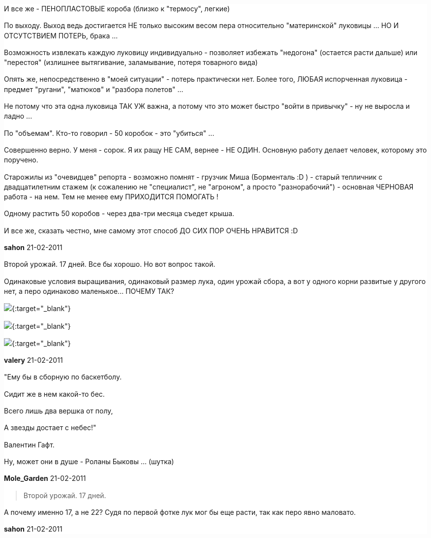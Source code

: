 И все же - ПЕНОПЛАСТОВЫЕ короба (близко к "термосу", легкие)

По выходу. Выход ведь достигается НЕ только высоким весом пера относительно "материнской" луковицы ... НО И ОТСУТСТВИЕМ ПОТЕРЬ, брака ...

Возможность извлекать каждую луковицу индивидуально - позволяет избежать "недогона" (остается расти дальше) или "перестоя" (излишнее вытягивание, заламывание, потеря товарного вида)

Опять же, непосредственно в "моей ситуации" - потерь практически нет. Более того, ЛЮБАЯ испорченная луковица - предмет "ругани", "матюков" и "разбора полетов" ...

Не потому что эта одна луковица ТАК УЖ важна, а потому что это может быстро "войти в привычку" - ну не выросла и ладно ...

По "объемам". Кто-то говорил - 50 коробок - это "убиться" ...

Совершенно верно. У меня - сорок. Я их ращу НЕ САМ, вернее - НЕ ОДИН. Основную работу делает человек, которому это поручено.

Старожилы из "очевидцев" репорта - возможно помнят - грузчик Миша (Борменталь :D ) - старый тепличник с двадцатилетним стажем (к сожалению не "специалист", не "агроном", а просто "разнорабочий") - основная ЧЕРНОВАЯ работа - на нем. Тем не менее ему ПРИХОДИТСЯ ПОМОГАТЬ !

Одному растить 50 коробов - через два-три месяца съедет крыша.

И все же, сказать честно, мне самому этот способ ДО СИХ ПОР ОЧЕНЬ НРАВИТСЯ :D



**sahon** 21-02-2011

Второй урожай. 17 дней. Все бы хорошо. Но вот вопрос такой.

Одинаковые условия выращивания, одинаковый размер лука, один урожай сбора, а вот у одного корни развитые у другого нет, а перо одинаково маленькое... ПОЧЕМУ ТАК?

[![](/attachimages/5930_IMAG0215.jpg)](https://t.me/ponics_ru_files/4843){:target="_blank"}

[![](/attachimages/5932_IMAG0217.jpg)](https://t.me/ponics_ru_files/4844){:target="_blank"}

[![](/attachimages/5934_IMAG0219.jpg)](https://t.me/ponics_ru_files/4845){:target="_blank"}

**valery** 21-02-2011

"Ему бы в сборную по баскетболу.

Сидит же в нем какой-то бес.

Всего лишь два вершка от полу,

А звезды достает с небес!"

Валентин Гафт.

Ну, может они в душе - Роланы Быковы ... (шутка)


**Mole_Garden** 21-02-2011

> Второй урожай. 17 дней. 

А почему именно 17, а не 22? Судя по первой фотке лук мог бы еще расти, так как перо явно маловато. 


**sahon** 21-02-2011
